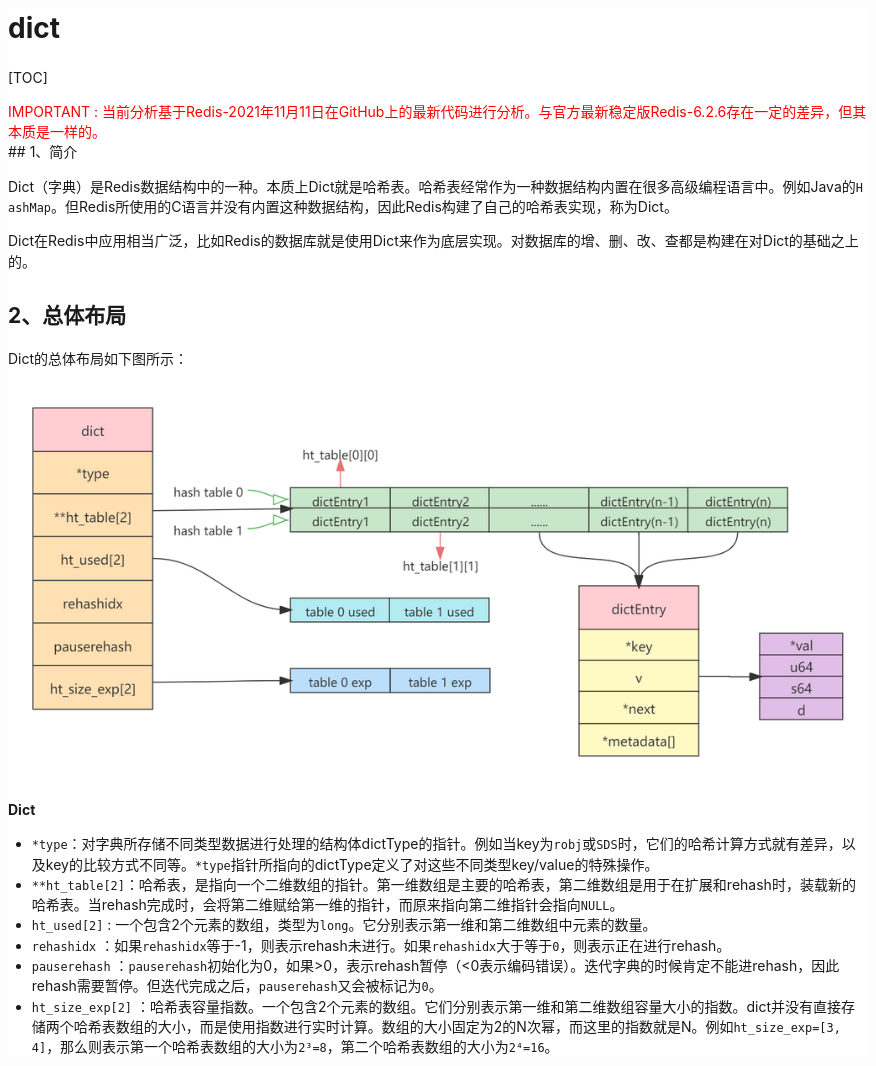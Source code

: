 # dict

[TOC]

<div style="color:red">IMPORTANT : 当前分析基于Redis-2021年11月11日在GitHub上的最新代码进行分析。与官方最新稳定版Redis-6.2.6存在一定的差异，但其本质是一样的。</div>
## 1、简介

Dict（字典）是Redis数据结构中的一种。本质上Dict就是哈希表。哈希表经常作为一种数据结构内置在很多高级编程语言中。例如Java的`HashMap`。但Redis所使用的C语言并没有内置这种数据结构，因此Redis构建了自己的哈希表实现，称为Dict。

Dict在Redis中应用相当广泛，比如Redis的数据库就是使用Dict来作为底层实现。对数据库的增、删、改、查都是构建在对Dict的基础之上的。

## 2、总体布局

Dict的总体布局如下图所示：

![](images/dict-1.png)

**Dict**

- `*type`：对字典所存储不同类型数据进行处理的结构体dictType的指针。例如当key为`robj`或`SDS`时，它们的哈希计算方式就有差异，以及key的比较方式不同等。`*type`指针所指向的dictType定义了对这些不同类型key/value的特殊操作。
- `**ht_table[2]`：哈希表，是指向一个二维数组的指针。第一维数组是主要的哈希表，第二维数组是用于在扩展和rehash时，装载新的哈希表。当rehash完成时，会将第二维赋给第一维的指针，而原来指向第二维指针会指向`NULL`。
- `ht_used[2]` : 一个包含2个元素的数组，类型为`long`。它分别表示第一维和第二维数组中元素的数量。
- `rehashidx` ：如果`rehashidx`等于-1，则表示rehash未进行。如果`rehashidx`大于等于`0`，则表示正在进行rehash。
- `pauserehash` ：`pauserehash`初始化为0，如果>0，表示rehash暂停（<0表示编码错误）。迭代字典的时候肯定不能进rehash，因此rehash需要暂停。但迭代完成之后，`pauserehash`又会被标记为`0`。
- `ht_size_exp[2]` ：哈希表容量指数。一个包含2个元素的数组。它们分别表示第一维和第二维数组容量大小的指数。dict并没有直接存储两个哈希表数组的大小，而是使用指数进行实时计算。数组的大小固定为2的N次幂，而这里的指数就是N。例如`ht_size_exp=[3,4]`，那么则表示第一个哈希表数组的大小为`2³=8`，第二个哈希表数组的大小为`2⁴=16`。
